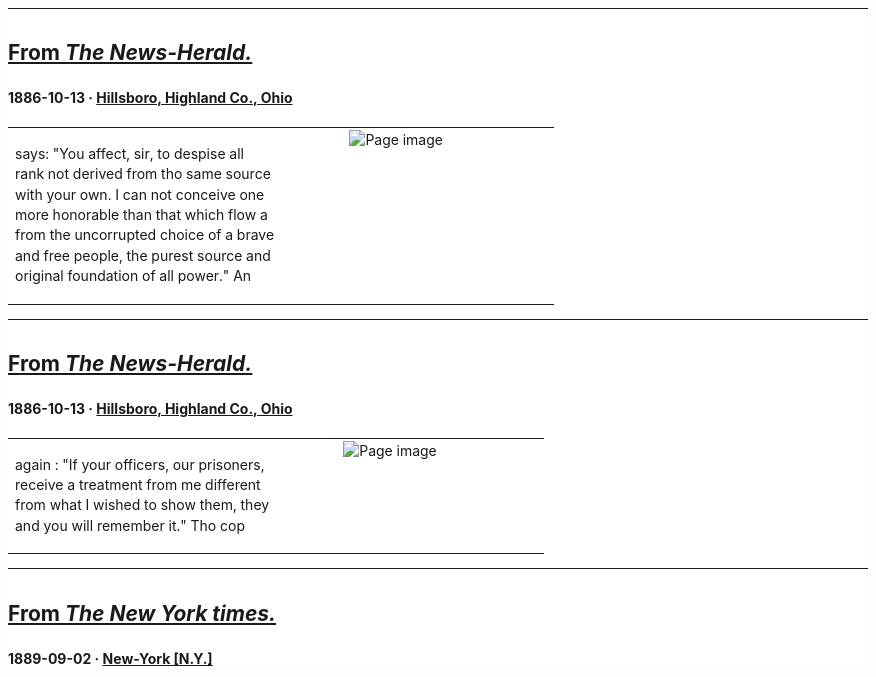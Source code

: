 </tr></table>

---

## [From _The News-Herald._](https://www.loc.gov/resource/sn85038161/1886-10-13/ed-1/?sp=1)

#### 1886-10-13 &middot; [Hillsboro, Highland Co., Ohio](http://dbpedia.org/resource/Hillsboro%2C_Ohio)

<table style="width: 100%;"><tr><td style="width: 50%">

  
says: &quot;You affect, sir, to despise all  
rank not derived from tho same source  
with your own. I can not conceive one  
more honorable than that which flow a  
from the uncorrupted choice of a brave  
and free people, the purest source and  
original foundation of all power.&quot; An
</td><td style="width: 50%; max-height: 75%; margin: auto; display: block;">
<img alt="Page image" src="https://tile.loc.gov/image-services/iiif/service:ndnp:ohi:batch_ohi_india_ver01:data:sn85038161:00237289432:1886101301:0224/pct:83.10705973622963,42.71318995337645,12.160589604344453,4.1510001503985565/!600,600/0/default.jpg"/>
</td>
</tr></table>

---

## [From _The News-Herald._](https://www.loc.gov/resource/sn85038161/1886-10-13/ed-1/?sp=1)

#### 1886-10-13 &middot; [Hillsboro, Highland Co., Ohio](http://dbpedia.org/resource/Hillsboro%2C_Ohio)

<table style="width: 100%;"><tr><td style="width: 50%">

  
again : &quot;If your officers, our prisoners,  
receive a treatment from me different  
from what I wished to show them, they  
and you will remember it.&quot; Tho cop
</td><td style="width: 50%; max-height: 75%; margin: auto; display: block;">
<img alt="Page image" src="https://tile.loc.gov/image-services/iiif/service:ndnp:ohi:batch_ohi_india_ver01:data:sn85038161:00237289432:1886101301:0224/pct:83.08766485647789,46.87922995939239,12.121799844840963,2.4063768987817715/!600,600/0/default.jpg"/>
</td>
</tr></table>

---

## [From _The New York times._](https://archive.org/details/sim_new-york-times_1889-09-02_38_11860/page/n2/mode/1up?view=theater)

#### 1889-09-02 &middot; [New-York [N.Y.]](http://dbpedia.org/resource/New_York_City)
